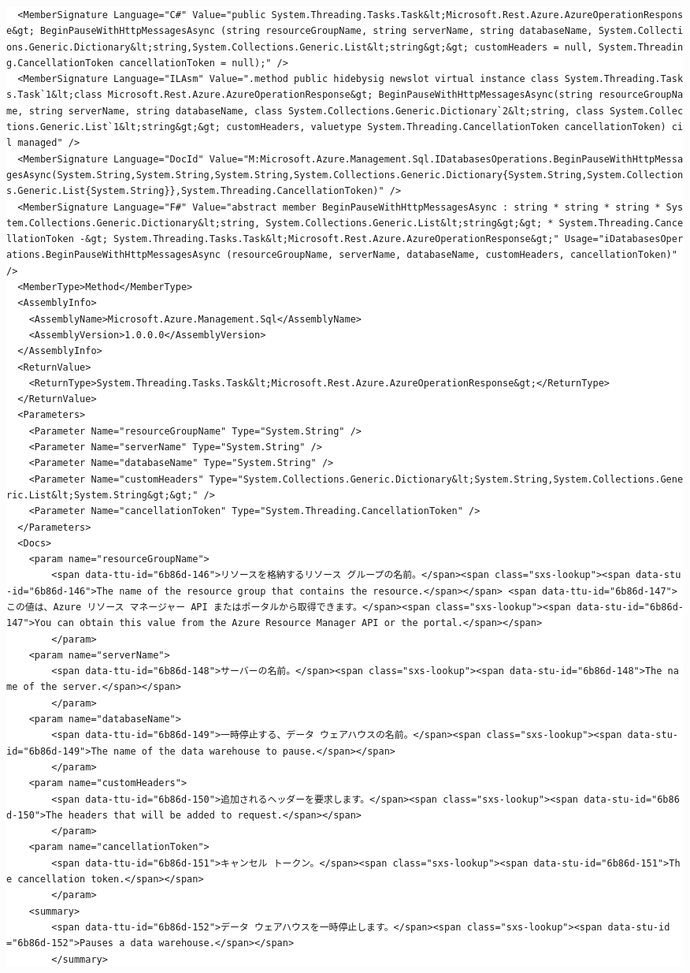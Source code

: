      <MemberSignature Language="C#" Value="public System.Threading.Tasks.Task&lt;Microsoft.Rest.Azure.AzureOperationResponse&gt; BeginPauseWithHttpMessagesAsync (string resourceGroupName, string serverName, string databaseName, System.Collections.Generic.Dictionary&lt;string,System.Collections.Generic.List&lt;string&gt;&gt; customHeaders = null, System.Threading.CancellationToken cancellationToken = null);" />
      <MemberSignature Language="ILAsm" Value=".method public hidebysig newslot virtual instance class System.Threading.Tasks.Task`1&lt;class Microsoft.Rest.Azure.AzureOperationResponse&gt; BeginPauseWithHttpMessagesAsync(string resourceGroupName, string serverName, string databaseName, class System.Collections.Generic.Dictionary`2&lt;string, class System.Collections.Generic.List`1&lt;string&gt;&gt; customHeaders, valuetype System.Threading.CancellationToken cancellationToken) cil managed" />
      <MemberSignature Language="DocId" Value="M:Microsoft.Azure.Management.Sql.IDatabasesOperations.BeginPauseWithHttpMessagesAsync(System.String,System.String,System.String,System.Collections.Generic.Dictionary{System.String,System.Collections.Generic.List{System.String}},System.Threading.CancellationToken)" />
      <MemberSignature Language="F#" Value="abstract member BeginPauseWithHttpMessagesAsync : string * string * string * System.Collections.Generic.Dictionary&lt;string, System.Collections.Generic.List&lt;string&gt;&gt; * System.Threading.CancellationToken -&gt; System.Threading.Tasks.Task&lt;Microsoft.Rest.Azure.AzureOperationResponse&gt;" Usage="iDatabasesOperations.BeginPauseWithHttpMessagesAsync (resourceGroupName, serverName, databaseName, customHeaders, cancellationToken)" />
      <MemberType>Method</MemberType>
      <AssemblyInfo>
        <AssemblyName>Microsoft.Azure.Management.Sql</AssemblyName>
        <AssemblyVersion>1.0.0.0</AssemblyVersion>
      </AssemblyInfo>
      <ReturnValue>
        <ReturnType>System.Threading.Tasks.Task&lt;Microsoft.Rest.Azure.AzureOperationResponse&gt;</ReturnType>
      </ReturnValue>
      <Parameters>
        <Parameter Name="resourceGroupName" Type="System.String" />
        <Parameter Name="serverName" Type="System.String" />
        <Parameter Name="databaseName" Type="System.String" />
        <Parameter Name="customHeaders" Type="System.Collections.Generic.Dictionary&lt;System.String,System.Collections.Generic.List&lt;System.String&gt;&gt;" />
        <Parameter Name="cancellationToken" Type="System.Threading.CancellationToken" />
      </Parameters>
      <Docs>
        <param name="resourceGroupName">
            <span data-ttu-id="6b86d-146">リソースを格納するリソース グループの名前。</span><span class="sxs-lookup"><span data-stu-id="6b86d-146">The name of the resource group that contains the resource.</span></span> <span data-ttu-id="6b86d-147">この値は、Azure リソース マネージャー API またはポータルから取得できます。</span><span class="sxs-lookup"><span data-stu-id="6b86d-147">You can obtain this value from the Azure Resource Manager API or the portal.</span></span>
            </param>
        <param name="serverName">
            <span data-ttu-id="6b86d-148">サーバーの名前。</span><span class="sxs-lookup"><span data-stu-id="6b86d-148">The name of the server.</span></span>
            </param>
        <param name="databaseName">
            <span data-ttu-id="6b86d-149">一時停止する、データ ウェアハウスの名前。</span><span class="sxs-lookup"><span data-stu-id="6b86d-149">The name of the data warehouse to pause.</span></span>
            </param>
        <param name="customHeaders">
            <span data-ttu-id="6b86d-150">追加されるヘッダーを要求します。</span><span class="sxs-lookup"><span data-stu-id="6b86d-150">The headers that will be added to request.</span></span>
            </param>
        <param name="cancellationToken">
            <span data-ttu-id="6b86d-151">キャンセル トークン。</span><span class="sxs-lookup"><span data-stu-id="6b86d-151">The cancellation token.</span></span>
            </param>
        <summary>
            <span data-ttu-id="6b86d-152">データ ウェアハウスを一時停止します。</span><span class="sxs-lookup"><span data-stu-id="6b86d-152">Pauses a data warehouse.</span></span>
            </summary>
